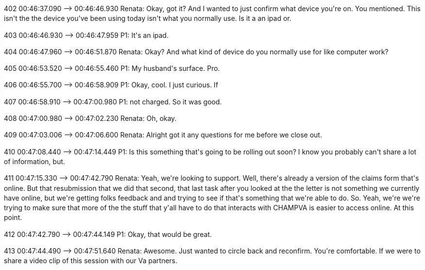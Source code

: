 402
00:46:37.090 --> 00:46:46.930
Renata: Okay, got it? And I wanted to just confirm what device you're on. You mentioned. This isn't the the device you've been using today isn't what you normally use. Is it a an ipad or.

403
00:46:46.930 --> 00:46:47.959
P1: It's an ipad.

404
00:46:47.960 --> 00:46:51.870
Renata: Okay? And what kind of device do you normally use for like computer work?

405
00:46:53.520 --> 00:46:55.460
P1: My husband's surface. Pro.

406
00:46:55.700 --> 00:46:58.909
P1: Okay, cool. I just curious. If

407
00:46:58.910 --> 00:47:00.980
P1: not charged. So it was good.

408
00:47:00.980 --> 00:47:02.230
Renata: Oh, okay.

409
00:47:03.006 --> 00:47:06.600
Renata: Alright got it any questions for me before we close out.

410
00:47:08.440 --> 00:47:14.449
P1: Is this something that's going to be rolling out soon? I know you probably can't share a lot of information, but.

411
00:47:15.330 --> 00:47:42.790
Renata: Yeah, we're looking to support. Well, there's already a version of the claims form that's online. But that resubmission that we did that second, that last task after you looked at the the letter is not something we currently have online, but we're getting folks feedback and and trying to see if that's something that we're able to do. So. Yeah, we're we're trying to make sure that more of the the stuff that y'all have to do that interacts with CHAMPVA is easier to access online. At this point.

412
00:47:42.790 --> 00:47:44.149
P1: Okay, that would be great.

413
00:47:44.490 --> 00:47:51.640
Renata: Awesome. Just wanted to circle back and reconfirm. You're comfortable. If we were to share a video clip of this session with our Va partners.
